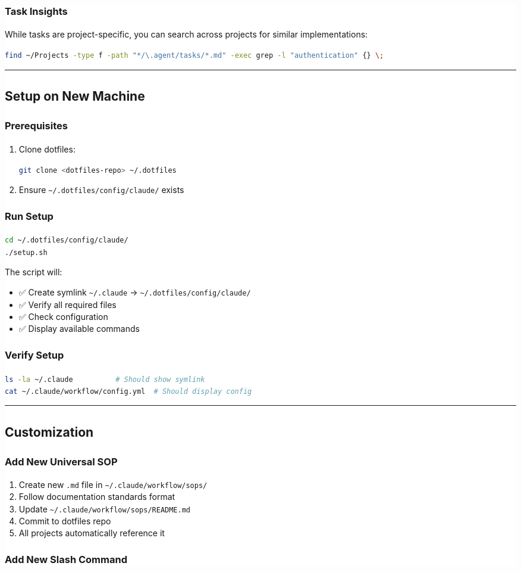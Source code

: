 ### Task Insights

While tasks are project-specific, you can search across projects for similar implementations:

```bash
find ~/Projects -type f -path "*/\.agent/tasks/*.md" -exec grep -l "authentication" {} \;
```

---

## Setup on New Machine

### Prerequisites

1. Clone dotfiles:
   ```bash
   git clone <dotfiles-repo> ~/.dotfiles
   ```

2. Ensure `~/.dotfiles/config/claude/` exists

### Run Setup

```bash
cd ~/.dotfiles/config/claude/
./setup.sh
```

The script will:
- ✅ Create symlink `~/.claude` → `~/.dotfiles/config/claude/`
- ✅ Verify all required files
- ✅ Check configuration
- ✅ Display available commands

### Verify Setup

```bash
ls -la ~/.claude          # Should show symlink
cat ~/.claude/workflow/config.yml  # Should display config
```

---

## Customization

### Add New Universal SOP

1. Create new `.md` file in `~/.claude/workflow/sops/`
2. Follow documentation standards format
3. Update `~/.claude/workflow/sops/README.md`
4. Commit to dotfiles repo
5. All projects automatically reference it

### Add New Slash Command
